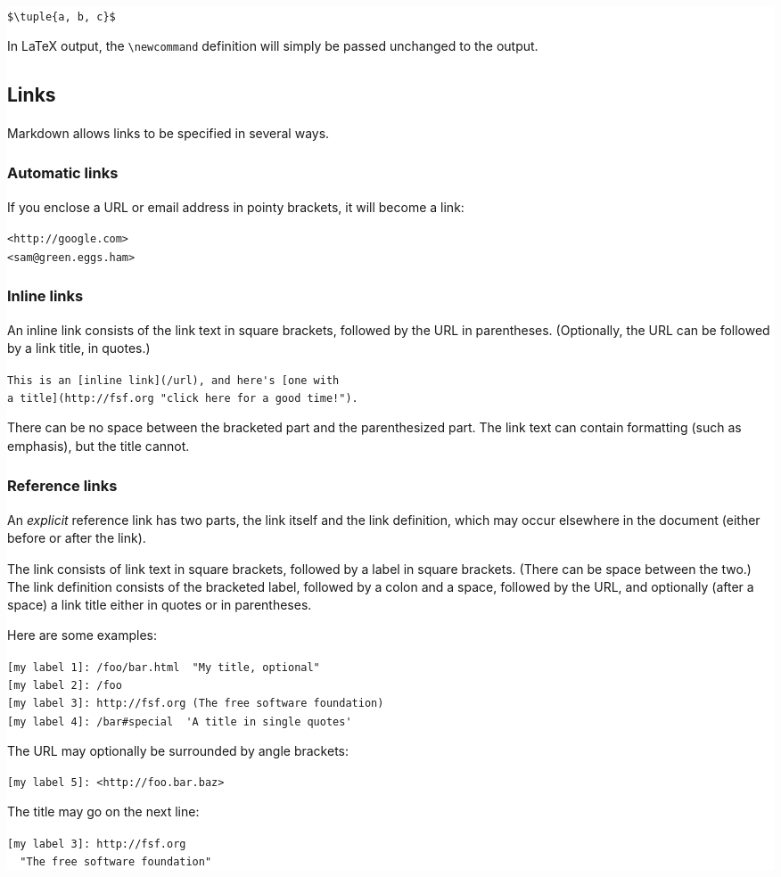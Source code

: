     $\tuple{a, b, c}$

In LaTeX output, the `\newcommand` definition will simply be passed
unchanged to the output.


Links
-----

Markdown allows links to be specified in several ways.

### Automatic links ###

If you enclose a URL or email address in pointy brackets, it
will become a link:

    <http://google.com>
    <sam@green.eggs.ham>

### Inline links ###

An inline link consists of the link text in square brackets,
followed by the URL in parentheses. (Optionally, the URL can
be followed by a link title, in quotes.)

    This is an [inline link](/url), and here's [one with
    a title](http://fsf.org "click here for a good time!").

There can be no space between the bracketed part and the parenthesized part.
The link text can contain formatting (such as emphasis), but the title cannot.


### Reference links ###

An *explicit* reference link has two parts, the link itself and the link
definition, which may occur elsewhere in the document (either
before or after the link).

The link consists of link text in square brackets, followed by a label in
square brackets. (There can be space between the two.) The link definition
consists of the bracketed label, followed by a colon and a space, followed by
the URL, and optionally (after a space) a link title either in quotes or in
parentheses.

Here are some examples:

    [my label 1]: /foo/bar.html  "My title, optional"
    [my label 2]: /foo
    [my label 3]: http://fsf.org (The free software foundation)
    [my label 4]: /bar#special  'A title in single quotes'

The URL may optionally be surrounded by angle brackets:

    [my label 5]: <http://foo.bar.baz>

The title may go on the next line:

    [my label 3]: http://fsf.org
      "The free software foundation"


[Cygwin]:  http://www.cygwin.com/
[`iconv`]: http://www.gnu.org/software/libiconv/
[CTAN]: http://www.ctan.org "Comprehensive TeX Archive Network"
[TeX Live]: http://www.tug.org/texlive/
[MacTeX]:   http://www.tug.org/mactex/
[LaTeXMathML]: http://math.etsu.edu/LaTeXMathML/
[jsMath]:  http://www.math.union.edu/~dpvc/jsmath/
[MathJax]: http://www.mathjax.org/
[gladTeX]:  http://ans.hsh.no/home/mgg/gladtex/
[mimeTeX]: http://www.forkosh.com/mimetex.html
[CSL]: http://CitationStyles.org
[^2]:  The point of this rule is to ensure that normal paragraphs
[^3]:  I have also been influenced by the suggestions of [David Wheeler](http://www.justatheory.com/computers/markup/modest-markdown-proposal.html).
[PHP Markdown Extra]: http://www.michelf.com/projects/php-markdown/extra/
[^4]:  This scheme is due to Michel Fortin, who proposed it on the
  [Emacs table mode]: http://table.sourceforge.net/
[^5]: This feature is not yet implemented for RTF, OpenDocument, or
  [MultiMarkdown]: http://fletcherpenney.net/multimarkdown/
[markdown]: http://daringfireball.net/projects/markdown/
[reStructuredText]: http://docutils.sourceforge.net/docs/ref/rst/introduction.html
[S5]: http://meyerweb.com/eric/tools/s5/
[Slidy]: http://www.w3.org/Talks/Tools/Slidy/
[Slideous]: http://goessner.net/articles/slideous/
[HTML]:  http://www.w3.org/TR/html40/
[HTML 5]:  http://www.w3.org/TR/html5/
[XHTML]:  http://www.w3.org/TR/xhtml1/
[LaTeX]: http://www.latex-project.org/
[beamer]: http://www.tex.ac.uk/CTAN/macros/latex/contrib/beamer
[ConTeXt]: http://www.pragma-ade.nl/
[RTF]:  http://en.wikipedia.org/wiki/Rich_Text_Format
[DocBook]:  http://www.docbook.org/
[OPML]: http://dev.opml.org/spec2.html
[OpenDocument]: http://opendocument.xml.org/
[ODT]: http://en.wikipedia.org/wiki/OpenDocument
[Textile]: http://redcloth.org/textile
[MediaWiki markup]: http://www.mediawiki.org/wiki/Help:Formatting
[Haddock markup]: http://www.haskell.org/haddock/doc/html/ch03s08.html
[groff man]: http://developer.apple.com/DOCUMENTATION/Darwin/Reference/ManPages/man7/groff_man.7.html
[Haskell]:  http://www.haskell.org/
[GNU Texinfo]: http://www.gnu.org/software/texinfo/
[Emacs Org-Mode]: http://orgmode.org
[AsciiDoc]: http://www.methods.co.nz/asciidoc/
[EPUB]: http://www.idpf.org/
[GPL]: http://www.gnu.org/copyleft/gpl.html "GNU General Public License"
[DZSlides]: http://paulrouget.com/dzslides/
[ISO 8601 format]: http://www.w3.org/TR/NOTE-datetime
[Word docx]: http://www.microsoft.com/interop/openup/openxml/default.aspx
[PDF]: http://www.adobe.com/pdf/
[reveal.js]: http://lab.hakim.se/reveal-js/
[FictionBook2]: http://www.fictionbook.org/index.php/Eng:XML_Schema_Fictionbook_2.1
[lua]: http://www.lua.org
[marc relators]: http://www.loc.gov/marc/relators/relaterm.html
[RFC5646]: http://tools.ietf.org/html/rfc5646